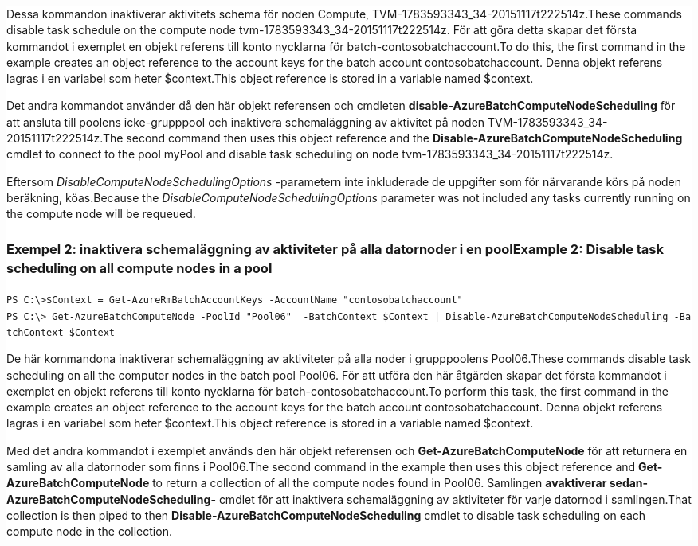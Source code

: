 <span data-ttu-id="965aa-120">Dessa kommandon inaktiverar aktivitets schema för noden Compute, TVM-1783593343_34-20151117t222514z.</span><span class="sxs-lookup"><span data-stu-id="965aa-120">These commands disable task schedule on the compute node tvm-1783593343_34-20151117t222514z.</span></span>
<span data-ttu-id="965aa-121">För att göra detta skapar det första kommandot i exemplet en objekt referens till konto nycklarna för batch-contosobatchaccount.</span><span class="sxs-lookup"><span data-stu-id="965aa-121">To do this, the first command in the example creates an object reference to the account keys for the batch account contosobatchaccount.</span></span>
<span data-ttu-id="965aa-122">Denna objekt referens lagras i en variabel som heter $context.</span><span class="sxs-lookup"><span data-stu-id="965aa-122">This object reference is stored in a variable named $context.</span></span>

<span data-ttu-id="965aa-123">Det andra kommandot använder då den här objekt referensen och cmdleten **disable-AzureBatchComputeNodeScheduling** för att ansluta till poolens icke-grupppool och inaktivera schemaläggning av aktivitet på noden TVM-1783593343_34-20151117t222514z.</span><span class="sxs-lookup"><span data-stu-id="965aa-123">The second command then uses this object reference and the **Disable-AzureBatchComputeNodeScheduling** cmdlet to connect to the pool myPool and disable task scheduling on node tvm-1783593343_34-20151117t222514z.</span></span>

<span data-ttu-id="965aa-124">Eftersom *DisableComputeNodeSchedulingOptions* -parametern inte inkluderade de uppgifter som för närvarande körs på noden beräkning, köas.</span><span class="sxs-lookup"><span data-stu-id="965aa-124">Because the *DisableComputeNodeSchedulingOptions* parameter was not included any tasks currently running on the compute node will be requeued.</span></span>

### <span data-ttu-id="965aa-125">Exempel 2: inaktivera schemaläggning av aktiviteter på alla datornoder i en pool</span><span class="sxs-lookup"><span data-stu-id="965aa-125">Example 2: Disable task scheduling on all compute nodes in a pool</span></span>
```
PS C:\>$Context = Get-AzureRmBatchAccountKeys -AccountName "contosobatchaccount"
PS C:\> Get-AzureBatchComputeNode -PoolId "Pool06"  -BatchContext $Context | Disable-AzureBatchComputeNodeScheduling -BatchContext $Context
```

<span data-ttu-id="965aa-126">De här kommandona inaktiverar schemaläggning av aktiviteter på alla noder i grupppoolens Pool06.</span><span class="sxs-lookup"><span data-stu-id="965aa-126">These commands disable task scheduling on all the computer nodes in the batch pool Pool06.</span></span>
<span data-ttu-id="965aa-127">För att utföra den här åtgärden skapar det första kommandot i exemplet en objekt referens till konto nycklarna för batch-contosobatchaccount.</span><span class="sxs-lookup"><span data-stu-id="965aa-127">To perform this task, the first command in the example creates an object reference to the account keys for the batch account contosobatchaccount.</span></span>
<span data-ttu-id="965aa-128">Denna objekt referens lagras i en variabel som heter $context.</span><span class="sxs-lookup"><span data-stu-id="965aa-128">This object reference is stored in a variable named $context.</span></span>

<span data-ttu-id="965aa-129">Med det andra kommandot i exemplet används den här objekt referensen och **Get-AzureBatchComputeNode** för att returnera en samling av alla datornoder som finns i Pool06.</span><span class="sxs-lookup"><span data-stu-id="965aa-129">The second command in the example then uses this object reference and **Get-AzureBatchComputeNode** to return a collection of all the compute nodes found in Pool06.</span></span>
<span data-ttu-id="965aa-130">Samlingen **avaktiverar sedan-AzureBatchComputeNodeScheduling-** cmdlet för att inaktivera schemaläggning av aktiviteter för varje datornod i samlingen.</span><span class="sxs-lookup"><span data-stu-id="965aa-130">That collection is then piped to then **Disable-AzureBatchComputeNodeScheduling** cmdlet to disable task scheduling on each compute node in the collection.</span></span>
